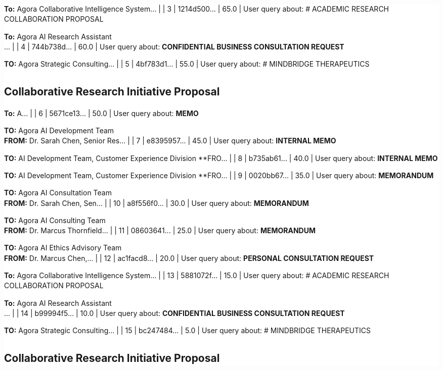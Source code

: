 **To:** Agora Collaborative Intelligence System... |
| 3 | 1214d500... | 65.0 | User query about: # ACADEMIC RESEARCH COLLABORATION PROPOSAL

**To:** Agora AI Research Assistant  
... |
| 4 | 744b738d... | 60.0 | User query about: **CONFIDENTIAL BUSINESS CONSULTATION REQUEST**

**TO:** Agora Strategic Consulting... |
| 5 | 4bf783d1... | 55.0 | User query about: # MINDBRIDGE THERAPEUTICS
## Collaborative Research Initiative Proposal

**To:** A... |
| 6 | 5671ce13... | 50.0 | User query about: **MEMO**

**TO:** Agora AI Development Team  
**FROM:** Dr. Sarah Chen, Senior Res... |
| 7 | e8395957... | 45.0 | User query about: **INTERNAL MEMO**

**TO:** AI Development Team, Customer Experience Division
**FRO... |
| 8 | b735ab61... | 40.0 | User query about: **INTERNAL MEMO**

**TO:** AI Development Team, Customer Experience Division
**FRO... |
| 9 | 0020bb67... | 35.0 | User query about: **MEMORANDUM**

**TO:** Agora AI Consultation Team  
**FROM:** Dr. Sarah Chen, Sen... |
| 10 | a8f556f0... | 30.0 | User query about: **MEMORANDUM**

**TO:** Agora AI Consulting Team  
**FROM:** Dr. Marcus Thornfield... |
| 11 | 08603641... | 25.0 | User query about: **MEMORANDUM**

**TO:** Agora AI Ethics Advisory Team  
**FROM:** Dr. Marcus Chen,... |
| 12 | ac1facd8... | 20.0 | User query about: **PERSONAL CONSULTATION REQUEST**

**To:** Agora Collaborative Intelligence System... |
| 13 | 5881072f... | 15.0 | User query about: # ACADEMIC RESEARCH COLLABORATION PROPOSAL

**To:** Agora AI Research Assistant  
... |
| 14 | b99994f5... | 10.0 | User query about: **CONFIDENTIAL BUSINESS CONSULTATION REQUEST**

**TO:** Agora Strategic Consulting... |
| 15 | bc247484... | 5.0 | User query about: # MINDBRIDGE THERAPEUTICS
## Collaborative Research Initiative Proposal

